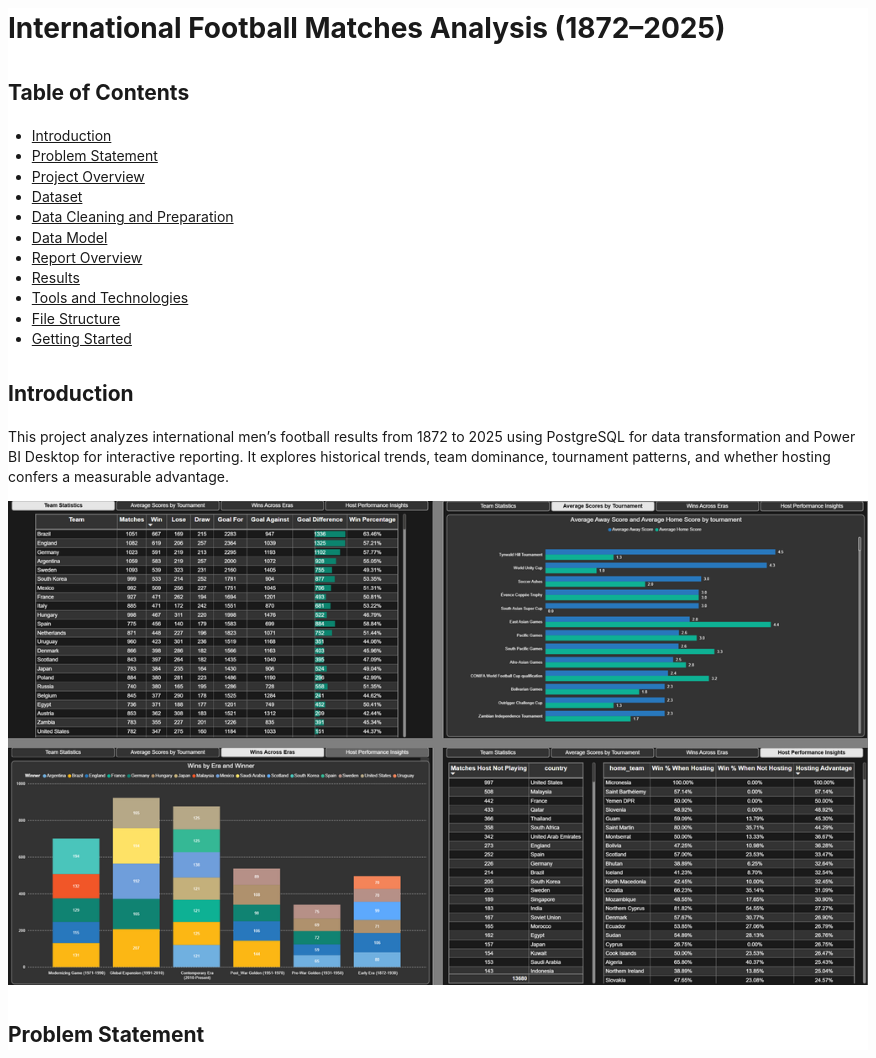 # International Football Matches Analysis (1872–2025)

## Table of Contents
- [Introduction](#Introduction)
- [Problem Statement](#Problem-Statement)
- [Project Overview](#Project-Overview)
- [Dataset](#Dataset)
- [Data Cleaning and Preparation](#Data-Cleaning-and-Preparation)
- [Data Model](#Data-Model)
- [Report Overview](#Report-Overview)
- [Results](#Results)
- [Tools and Technologies](#Tools-and-Technologies)
- [File Structure](#File-Structure)
- [Getting Started](#Getting-Started)


## Introduction

This project analyzes international men’s football results from 1872 to 2025 using PostgreSQL for data transformation and Power BI Desktop for interactive reporting. It explores historical trends, team dominance, tournament patterns, and whether hosting confers a measurable advantage.

![Report Pages](images/report_pages.png)


## Problem Statement
